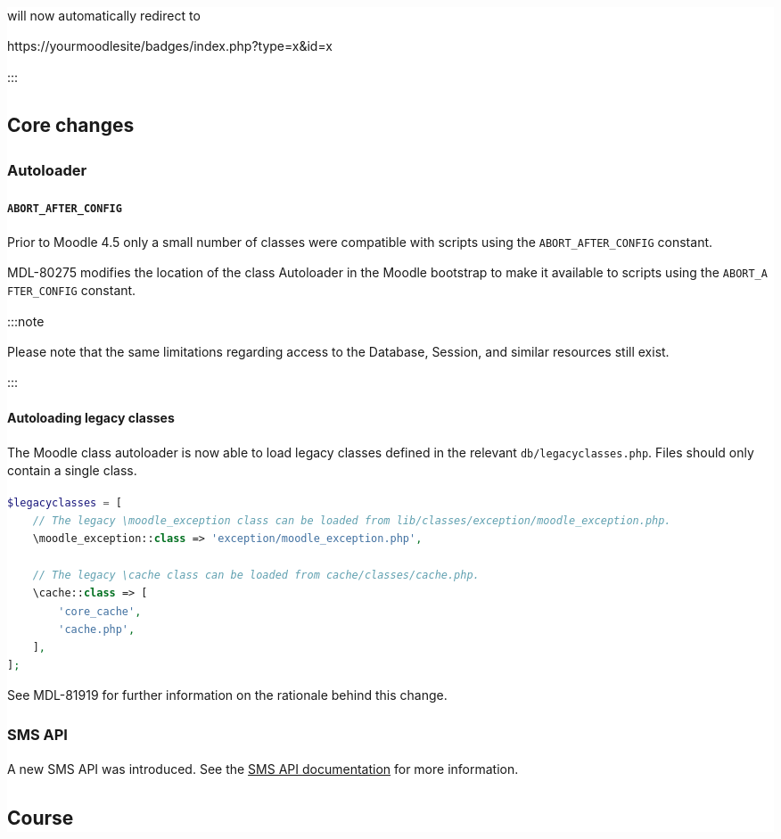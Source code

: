 will now automatically redirect to

https://yourmoodlesite/badges/index.php?type=x&id=x

:::

## Core changes

### Autoloader

#### `ABORT_AFTER_CONFIG`

<Since version="4.5" issueNumber="MDL-80275" />

Prior to Moodle 4.5 only a small number of classes were compatible with scripts using the `ABORT_AFTER_CONFIG` constant.

MDL-80275 modifies the location of the class Autoloader in the Moodle bootstrap to make it available to scripts using the `ABORT_AFTER_CONFIG` constant.

:::note

Please note that the same limitations regarding access to the Database, Session, and similar resources still exist.

:::

#### Autoloading legacy classes

<Since version="4.5" issueNumber="MDL-81919" />

The Moodle class autoloader is now able to load legacy classes defined in the relevant `db/legacyclasses.php`. Files should only contain a single class.

```php title="Example entry in lib/db/legacyclasses.php"
$legacyclasses = [
    // The legacy \moodle_exception class can be loaded from lib/classes/exception/moodle_exception.php.
    \moodle_exception::class => 'exception/moodle_exception.php',

    // The legacy \cache class can be loaded from cache/classes/cache.php.
    \cache::class => [
        'core_cache',
        'cache.php',
    ],
];
```

See MDL-81919 for further information on the rationale behind this change.

### SMS API

A new SMS API was introduced. See the [SMS API documentation](./apis/subsystems/sms/index.md) for more information.

## Course
